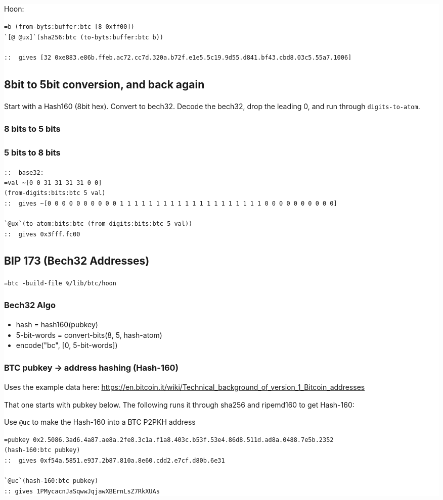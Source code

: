 Hoon:
```
=b (from-byts:buffer:btc [8 0xff00])
`[@ @ux]`(sha256:btc (to-byts:buffer:btc b))

::  gives [32 0xe883.e86b.ffeb.ac72.cc7d.320a.b72f.e1e5.5c19.9d55.d841.bf43.cbd8.03c5.55a7.1006]
```

## 8bit to 5bit conversion, and back again
Start with a Hash160 (8bit hex). Convert to bech32. Decode the bech32, drop the leading 0, and run through `digits-to-atom`.

### 8 bits to 5 bits

### 5 bits to 8 bits
```
::  base32:
=val ~[0 0 31 31 31 31 0 0]
(from-digits:bits:btc 5 val)
::  gives ~[0 0 0 0 0 0 0 0 0 0 1 1 1 1 1 1 1 1 1 1 1 1 1 1 1 1 1 1 1 1 0 0 0 0 0 0 0 0 0 0]

`@ux`(to-atom:bits:btc (from-digits:bits:btc 5 val))
::  gives 0x3fff.fc00
```

## BIP 173 (Bech32 Addresses)
```
=btc -build-file %/lib/btc/hoon
```

### Bech32 Algo
- hash = hash160(pubkey)
- 5-bit-words = convert-bits(8, 5, hash-atom)
- encode("bc", [0, 5-bit-words])

### BTC pubkey -> address hashing (Hash-160)
Uses the example data here:
https://en.bitcoin.it/wiki/Technical_background_of_version_1_Bitcoin_addresses

That one starts with pubkey below. The following runs it through sha256 and ripemd160 to get Hash-160:
```
```

Use `@uc` to make the Hash-160 into a BTC P2PKH address
```
=pubkey 0x2.5086.3ad6.4a87.ae8a.2fe8.3c1a.f1a8.403c.b53f.53e4.86d8.511d.ad8a.0488.7e5b.2352
(hash-160:btc pubkey)
::  gives 0xf54a.5851.e937.2b87.810a.8e60.cdd2.e7cf.d80b.6e31

`@uc`(hash-160:btc pubkey)
:: gives 1PMycacnJaSqwwJqjawXBErnLsZ7RkXUAs
```
